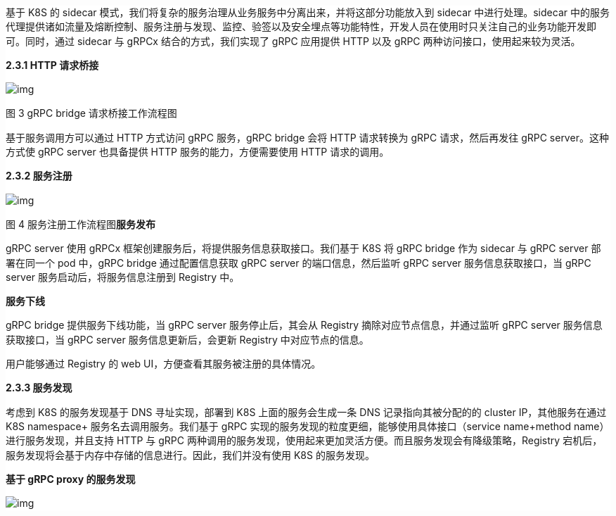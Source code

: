 

基于 K8S 的 sidecar 模式，我们将复杂的服务治理从业务服务中分离出来，并将这部分功能放入到 sidecar 中进行处理。sidecar 中的服务代理提供诸如流量及熔断控制、服务注册与发现、监控、验签以及安全埋点等功能特性，开发人员在使用时只关注自己的业务功能开发即可。同时，通过 sidecar 与 gRPCx 结合的方式，我们实现了 gRPC 应用提供 HTTP 以及 gRPC 两种访问接口，使用起来较为灵活。



**2.3.1 HTTP 请求桥接**



![img](https://static001.geekbang.org/wechat/images/2b/2bcc90882a3d70d92ed41ef06955edfd.png)



图 3 gRPC bridge 请求桥接工作流程图



基于服务调用方可以通过 HTTP 方式访问 gRPC 服务，gRPC bridge 会将 HTTP 请求转换为 gRPC 请求，然后再发往 gRPC server。这种方式使 gRPC server 也具备提供 HTTP 服务的能力，方便需要使用 HTTP 请求的调用。



**2.3.2 服务注册**



![img](https://static001.geekbang.org/wechat/images/e4/e4fd0727e7285b151b5e9779110a6db8.png)



图 4 服务注册工作流程图**服务发布**



gRPC server 使用 gRPCx 框架创建服务后，将提供服务信息获取接口。我们基于 K8S 将 gRPC bridge 作为 sidecar 与 gRPC server 部署在同一个 pod 中，gRPC bridge 通过配置信息获取 gRPC server 的端口信息，然后监听 gRPC server 服务信息获取接口，当 gRPC server 服务启动后，将服务信息注册到 Registry 中。



**服务下线**



gRPC bridge 提供服务下线功能，当 gRPC server 服务停止后，其会从 Registry 摘除对应节点信息，并通过监听 gRPC server 服务信息获取接口，当 gRPC server 服务信息更新后，会更新 Registry 中对应节点的信息。



用户能够通过 Registry 的 web UI，方便查看其服务被注册的具体情况。



**2.3.3 服务发现**



考虑到 K8S 的服务发现基于 DNS 寻址实现，部署到 K8S 上面的服务会生成一条 DNS 记录指向其被分配的的 cluster IP，其他服务在通过 K8S namespace+ 服务名去调用服务。我们基于 gRPC 实现的服务发现的粒度更细，能够使用具体接口（service name+method name）进行服务发现，并且支持 HTTP 与 gRPC 两种调用的服务发现，使用起来更加灵活方便。而且服务发现会有降级策略，Registry 宕机后，服务发现将会基于内存中存储的信息进行。因此，我们并没有使用 K8S 的服务发现。



**基于 gRPC proxy 的服务发现**



![img](https://static001.geekbang.org/wechat/images/4a/4a514cb2c90038653816ddd15147fb41.png)
